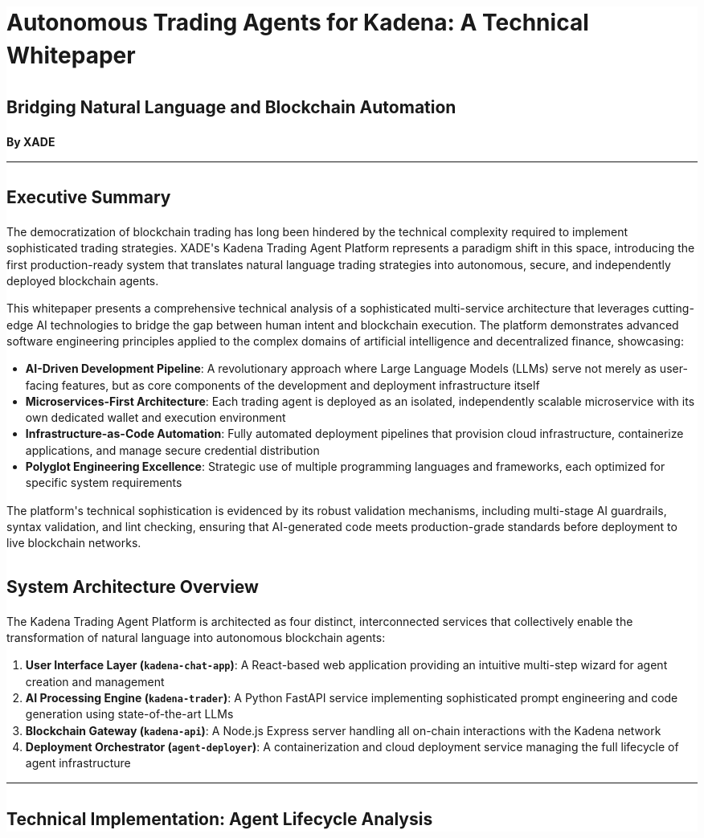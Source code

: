 # Autonomous Trading Agents for Kadena: A Technical Whitepaper

## Bridging Natural Language and Blockchain Automation

**By XADE**

---

## Executive Summary

The democratization of blockchain trading has long been hindered by the technical complexity required to implement sophisticated trading strategies. XADE's Kadena Trading Agent Platform represents a paradigm shift in this space, introducing the first production-ready system that translates natural language trading strategies into autonomous, secure, and independently deployed blockchain agents.

This whitepaper presents a comprehensive technical analysis of a sophisticated multi-service architecture that leverages cutting-edge AI technologies to bridge the gap between human intent and blockchain execution. The platform demonstrates advanced software engineering principles applied to the complex domains of artificial intelligence and decentralized finance, showcasing:

- **AI-Driven Development Pipeline**: A revolutionary approach where Large Language Models (LLMs) serve not merely as user-facing features, but as core components of the development and deployment infrastructure itself
- **Microservices-First Architecture**: Each trading agent is deployed as an isolated, independently scalable microservice with its own dedicated wallet and execution environment
- **Infrastructure-as-Code Automation**: Fully automated deployment pipelines that provision cloud infrastructure, containerize applications, and manage secure credential distribution
- **Polyglot Engineering Excellence**: Strategic use of multiple programming languages and frameworks, each optimized for specific system requirements

The platform's technical sophistication is evidenced by its robust validation mechanisms, including multi-stage AI guardrails, syntax validation, and lint checking, ensuring that AI-generated code meets production-grade standards before deployment to live blockchain networks.

## System Architecture Overview

The Kadena Trading Agent Platform is architected as four distinct, interconnected services that collectively enable the transformation of natural language into autonomous blockchain agents:

1.  **User Interface Layer (`kadena-chat-app`)**: A React-based web application providing an intuitive multi-step wizard for agent creation and management
2.  **AI Processing Engine (`kadena-trader`)**: A Python FastAPI service implementing sophisticated prompt engineering and code generation using state-of-the-art LLMs
3.  **Blockchain Gateway (`kadena-api`)**: A Node.js Express server handling all on-chain interactions with the Kadena network
4.  **Deployment Orchestrator (`agent-deployer`)**: A containerization and cloud deployment service managing the full lifecycle of agent infrastructure

---

## Technical Implementation: Agent Lifecycle Analysis
